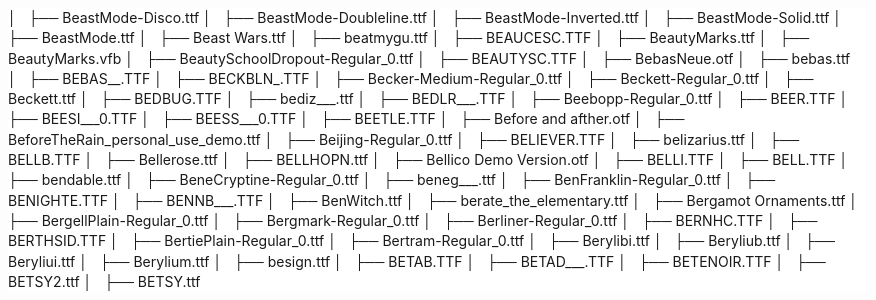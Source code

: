 │   ├── BeastMode-Disco.ttf
│   ├── BeastMode-Doubleline.ttf
│   ├── BeastMode-Inverted.ttf
│   ├── BeastMode-Solid.ttf
│   ├── BeastMode.ttf
│   ├── Beast Wars.ttf
│   ├── beatmygu.ttf
│   ├── BEAUCESC.TTF
│   ├── BeautyMarks.ttf
│   ├── BeautyMarks.vfb
│   ├── BeautySchoolDropout-Regular_0.ttf
│   ├── BEAUTYSC.TTF
│   ├── BebasNeue.otf
│   ├── bebas.ttf
│   ├── BEBAS__.TTF
│   ├── BECKBLN_.TTF
│   ├── Becker-Medium-Regular_0.ttf
│   ├── Beckett-Regular_0.ttf
│   ├── Beckett.ttf
│   ├── BEDBUG.TTF
│   ├── bediz___.ttf
│   ├── BEDLR___.TTF
│   ├── Beebopp-Regular_0.ttf
│   ├── BEER.TTF
│   ├── BEESI___0.TTF
│   ├── BEESS___0.TTF
│   ├── BEETLE.TTF
│   ├── Before and afther.otf
│   ├── BeforeTheRain_personal_use_demo.ttf
│   ├── Beijing-Regular_0.ttf
│   ├── BELIEVER.TTF
│   ├── belizarius.ttf
│   ├── BELLB.TTF
│   ├── Bellerose.ttf
│   ├── BELLHOPN.ttf
│   ├── Bellico Demo Version.otf
│   ├── BELLI.TTF
│   ├── BELL.TTF
│   ├── bendable.ttf
│   ├── BeneCryptine-Regular_0.ttf
│   ├── beneg___.ttf
│   ├── BenFranklin-Regular_0.ttf
│   ├── BENIGHTE.TTF
│   ├── BENNB___.TTF
│   ├── BenWitch.ttf
│   ├── berate_the_elementary.ttf
│   ├── Bergamot Ornaments.ttf
│   ├── BergellPlain-Regular_0.ttf
│   ├── Bergmark-Regular_0.ttf
│   ├── Berliner-Regular_0.ttf
│   ├── BERNHC.TTF
│   ├── BERTHSID.TTF
│   ├── BertiePlain-Regular_0.ttf
│   ├── Bertram-Regular_0.ttf
│   ├── Berylibi.ttf
│   ├── Beryliub.ttf
│   ├── Beryliui.ttf
│   ├── Berylium.ttf
│   ├── besign.ttf
│   ├── BETAB.TTF
│   ├── BETAD___.TTF
│   ├── BETENOIR.TTF
│   ├── BETSY2.ttf
│   ├── BETSY.ttf